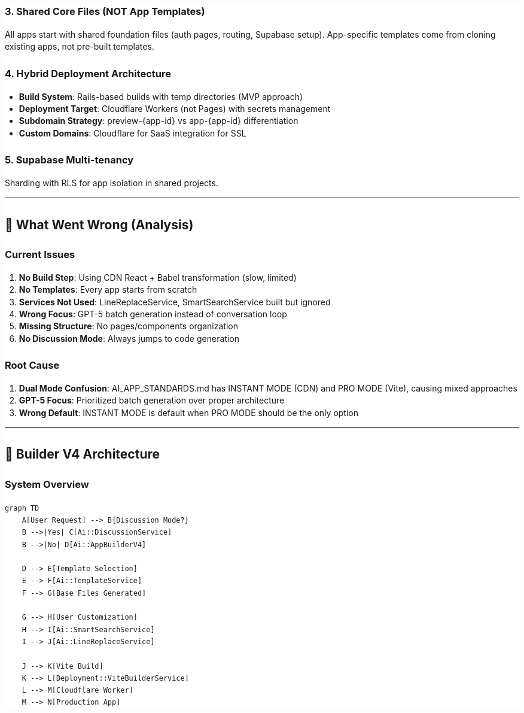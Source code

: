 ### 3. **Shared Core Files (NOT App Templates)**
All apps start with shared foundation files (auth pages, routing, Supabase setup). 
App-specific templates come from cloning existing apps, not pre-built templates.

### 4. **Hybrid Deployment Architecture**
- **Build System**: Rails-based builds with temp directories (MVP approach)
- **Deployment Target**: Cloudflare Workers (not Pages) with secrets management
- **Subdomain Strategy**: preview-{app-id} vs app-{app-id} differentiation
- **Custom Domains**: Cloudflare for SaaS integration for SSL

### 5. **Supabase Multi-tenancy**
Sharding with RLS for app isolation in shared projects.

---

## 🔴 What Went Wrong (Analysis)

### Current Issues
1. **No Build Step**: Using CDN React + Babel transformation (slow, limited)
2. **No Templates**: Every app starts from scratch
3. **Services Not Used**: LineReplaceService, SmartSearchService built but ignored
4. **Wrong Focus**: GPT-5 batch generation instead of conversation loop
5. **Missing Structure**: No pages/components organization
6. **No Discussion Mode**: Always jumps to code generation

### Root Cause
1. **Dual Mode Confusion**: AI_APP_STANDARDS.md has INSTANT MODE (CDN) and PRO MODE (Vite), causing mixed approaches
2. **GPT-5 Focus**: Prioritized batch generation over proper architecture
3. **Wrong Default**: INSTANT MODE is default when PRO MODE should be the only option

---

## 🚀 Builder V4 Architecture

### System Overview
```mermaid
graph TD
    A[User Request] --> B{Discussion Mode?}
    B -->|Yes| C[Ai::DiscussionService]
    B -->|No| D[Ai::AppBuilderV4]
    
    D --> E[Template Selection]
    E --> F[Ai::TemplateService]
    F --> G[Base Files Generated]
    
    G --> H[User Customization]
    H --> I[Ai::SmartSearchService]
    I --> J[Ai::LineReplaceService]
    
    J --> K[Vite Build]
    K --> L[Deployment::ViteBuilderService]
    L --> M[Cloudflare Worker]
    M --> N[Production App]
```
